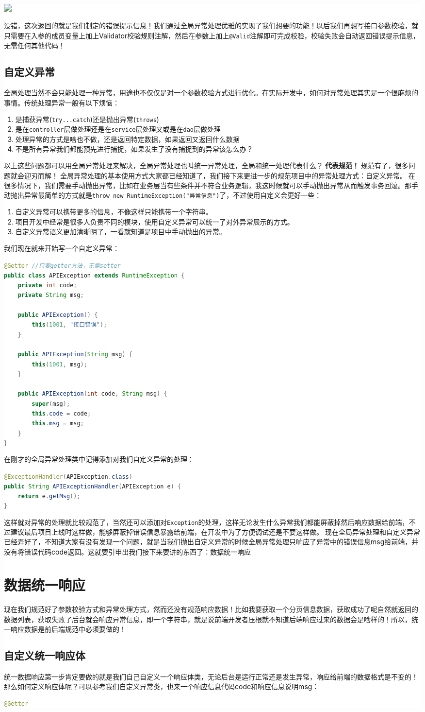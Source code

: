![](https://rudecrab-image-hosting.oss-cn-shenzhen.aliyuncs.com/blog/20200219170816.png)

没错，这次返回的就是我们制定的错误提示信息！我们通过全局异常处理优雅的实现了我们想要的功能！以后我们再想写接口参数校验，就只需要在入参的成员变量上加上Validator校验规则注解，然后在参数上加上`@Valid`注解即可完成校验，校验失败会自动返回错误提示信息，无需任何其他代码！

## 自定义异常
全局处理当然不会只能处理一种异常，用途也不仅仅是对一个参数校验方式进行优化。在实际开发中，如何对异常处理其实是一个很麻烦的事情。传统处理异常一般有以下烦恼：
1. 是捕获异常(`try...catch`)还是抛出异常(`throws`)
2. 是在`controller`层做处理还是在`service`层处理又或是在`dao`层做处理
3. 处理异常的方式是啥也不做，还是返回特定数据，如果返回又返回什么数据
4. 不是所有异常我们都能预先进行捕捉，如果发生了没有捕捉到的异常该怎么办？

以上这些问题都可以用全局异常处理来解决，全局异常处理也叫统一异常处理，全局和统一处理代表什么？ **代表规范！** 规范有了，很多问题就会迎刃而解！
全局异常处理的基本使用方式大家都已经知道了，我们接下来更进一步的规范项目中的异常处理方式：自定义异常。
在很多情况下，我们需要手动抛出异常，比如在业务层当有些条件并不符合业务逻辑，我这时候就可以手动抛出异常从而触发事务回滚。那手动抛出异常最简单的方式就是`throw new RuntimeException("异常信息")`了，不过使用自定义会更好一些：

1. 自定义异常可以携带更多的信息，不像这样只能携带一个字符串。
2. 项目开发中经常是很多人负责不同的模块，使用自定义异常可以统一了对外异常展示的方式。
3. 自定义异常语义更加清晰明了，一看就知道是项目中手动抛出的异常。

我们现在就来开始写一个自定义异常：
``` java
@Getter //只要getter方法，无需setter
public class APIException extends RuntimeException {
    private int code;
    private String msg;

    public APIException() {
        this(1001, "接口错误");
    }

    public APIException(String msg) {
        this(1001, msg);
    }

    public APIException(int code, String msg) {
        super(msg);
        this.code = code;
        this.msg = msg;
    }
}
```
在刚才的全局异常处理类中记得添加对我们自定义异常的处理：
``` java
@ExceptionHandler(APIException.class)
public String APIExceptionHandler(APIException e) {
    return e.getMsg();
}
```
这样就对异常的处理就比较规范了，当然还可以添加对`Exception`的处理，这样无论发生什么异常我们都能屏蔽掉然后响应数据给前端，不过建议最后项目上线时这样做，能够屏蔽掉错误信息暴露给前端，在开发中为了方便调试还是不要这样做。
现在全局异常处理和自定义异常已经弄好了，不知道大家有没有发现一个问题，就是当我们抛出自定义异常的时候全局异常处理只响应了异常中的错误信息msg给前端，并没有将错误代码code返回。这就要引申出我们接下来要讲的东西了：数据统一响应
# 数据统一响应
现在我们规范好了参数校验方式和异常处理方式，然而还没有规范响应数据！比如我要获取一个分页信息数据，获取成功了呢自然就返回的数据列表，获取失败了后台就会响应异常信息，即一个字符串，就是说前端开发者压根就不知道后端响应过来的数据会是啥样的！所以，统一响应数据是前后端规范中必须要做的！
## 自定义统一响应体
统一数据响应第一步肯定要做的就是我们自己自定义一个响应体类，无论后台是运行正常还是发生异常，响应给前端的数据格式是不变的！那么如何定义响应体呢？可以参考我们自定义异常类，也来一个响应信息代码code和响应信息说明msg：
``` java
@Getter
```